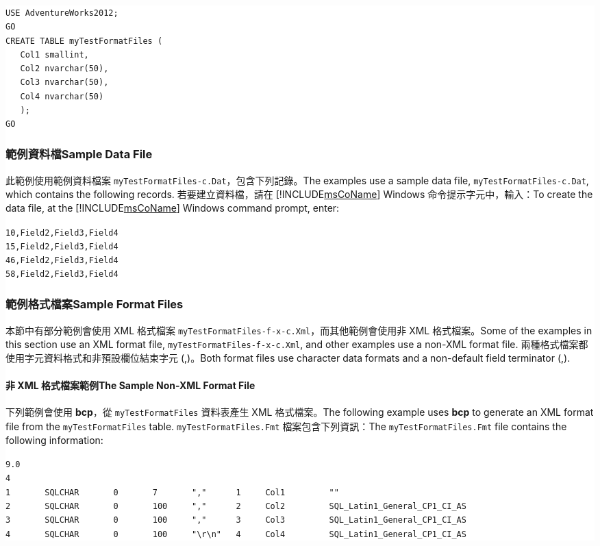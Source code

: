 ```  
USE AdventureWorks2012;  
GO  
CREATE TABLE myTestFormatFiles (  
   Col1 smallint,  
   Col2 nvarchar(50),  
   Col3 nvarchar(50),  
   Col4 nvarchar(50)  
   );  
GO  
```  
  
### <a name="sample-data-file"></a><span data-ttu-id="938e4-126">範例資料檔</span><span class="sxs-lookup"><span data-stu-id="938e4-126">Sample Data File</span></span>  
 <span data-ttu-id="938e4-127">此範例使用範例資料檔案 `myTestFormatFiles-c.Dat`，包含下列記錄。</span><span class="sxs-lookup"><span data-stu-id="938e4-127">The examples use a sample data file, `myTestFormatFiles-c.Dat`, which contains the following records.</span></span> <span data-ttu-id="938e4-128">若要建立資料檔，請在 [!INCLUDE[msCoName](../../includes/msconame-md.md)] Windows 命令提示字元中，輸入：</span><span class="sxs-lookup"><span data-stu-id="938e4-128">To create the data file, at the [!INCLUDE[msCoName](../../includes/msconame-md.md)] Windows command prompt, enter:</span></span>  
  
```  
10,Field2,Field3,Field4  
15,Field2,Field3,Field4  
46,Field2,Field3,Field4  
58,Field2,Field3,Field4  
```  
  
### <a name="sample-format-files"></a><span data-ttu-id="938e4-129">範例格式檔案</span><span class="sxs-lookup"><span data-stu-id="938e4-129">Sample Format Files</span></span>  
 <span data-ttu-id="938e4-130">本節中有部分範例會使用 XML 格式檔案 `myTestFormatFiles-f-x-c.Xml`，而其他範例會使用非 XML 格式檔案。</span><span class="sxs-lookup"><span data-stu-id="938e4-130">Some of the examples in this section use an XML format file, `myTestFormatFiles-f-x-c.Xml`, and other examples use a non-XML format file.</span></span> <span data-ttu-id="938e4-131">兩種格式檔案都使用字元資料格式和非預設欄位結束字元 (,)。</span><span class="sxs-lookup"><span data-stu-id="938e4-131">Both format files use character data formats and a non-default field terminator (,).</span></span>  
  
#### <a name="the-sample-non-xml-format-file"></a><span data-ttu-id="938e4-132">非 XML 格式檔案範例</span><span class="sxs-lookup"><span data-stu-id="938e4-132">The Sample Non-XML Format File</span></span>  
 <span data-ttu-id="938e4-133">下列範例會使用 **bcp**，從 `myTestFormatFiles` 資料表產生 XML 格式檔案。</span><span class="sxs-lookup"><span data-stu-id="938e4-133">The following example uses **bcp** to generate an XML format file from the `myTestFormatFiles` table.</span></span> <span data-ttu-id="938e4-134">`myTestFormatFiles.Fmt` 檔案包含下列資訊：</span><span class="sxs-lookup"><span data-stu-id="938e4-134">The `myTestFormatFiles.Fmt` file contains the following information:</span></span>  
  
```  
9.0  
4  
1       SQLCHAR       0       7       ","      1     Col1         ""  
2       SQLCHAR       0       100     ","      2     Col2         SQL_Latin1_General_CP1_CI_AS  
3       SQLCHAR       0       100     ","      3     Col3         SQL_Latin1_General_CP1_CI_AS  
4       SQLCHAR       0       100     "\r\n"   4     Col4         SQL_Latin1_General_CP1_CI_AS  
```  
  
